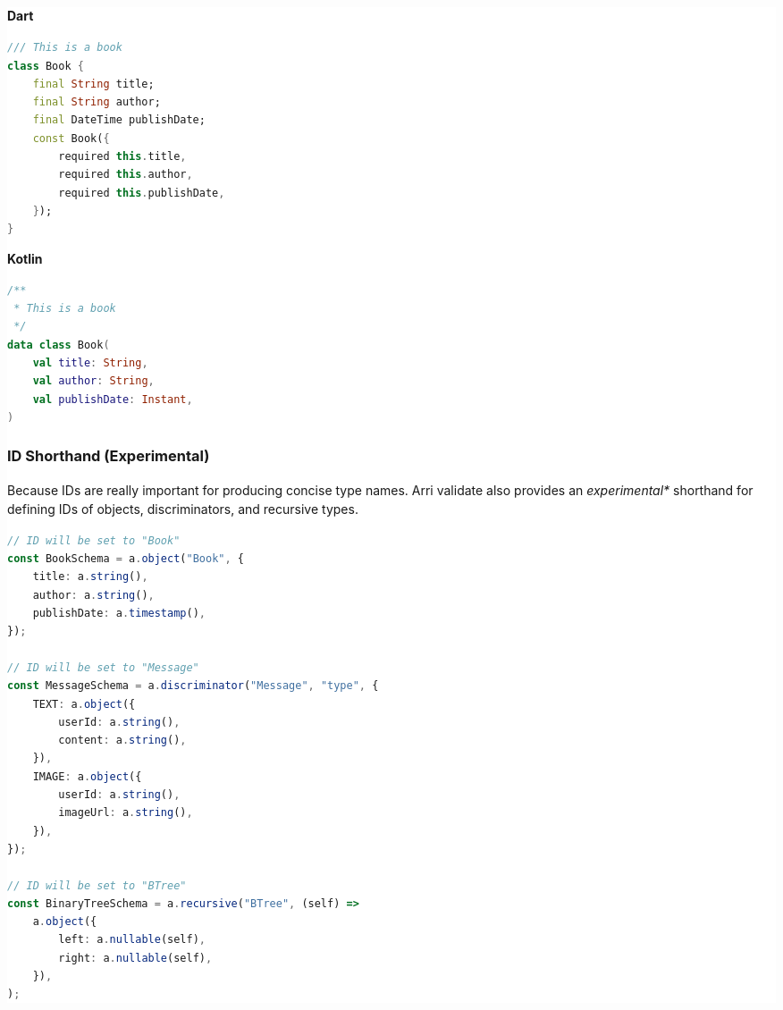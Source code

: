 **Dart**

```dart
/// This is a book
class Book {
    final String title;
    final String author;
    final DateTime publishDate;
    const Book({
        required this.title,
        required this.author,
        required this.publishDate,
    });
}
```

**Kotlin**

```kotlin
/**
 * This is a book
 */
data class Book(
    val title: String,
    val author: String,
    val publishDate: Instant,
)
```

### ID Shorthand (Experimental)

Because IDs are really important for producing concise type names. Arri validate also provides an _experimental\*_ shorthand for defining IDs of objects, discriminators, and recursive types.

```ts
// ID will be set to "Book"
const BookSchema = a.object("Book", {
    title: a.string(),
    author: a.string(),
    publishDate: a.timestamp(),
});

// ID will be set to "Message"
const MessageSchema = a.discriminator("Message", "type", {
    TEXT: a.object({
        userId: a.string(),
        content: a.string(),
    }),
    IMAGE: a.object({
        userId: a.string(),
        imageUrl: a.string(),
    }),
});

// ID will be set to "BTree"
const BinaryTreeSchema = a.recursive("BTree", (self) =>
    a.object({
        left: a.nullable(self),
        right: a.nullable(self),
    }),
);
```
